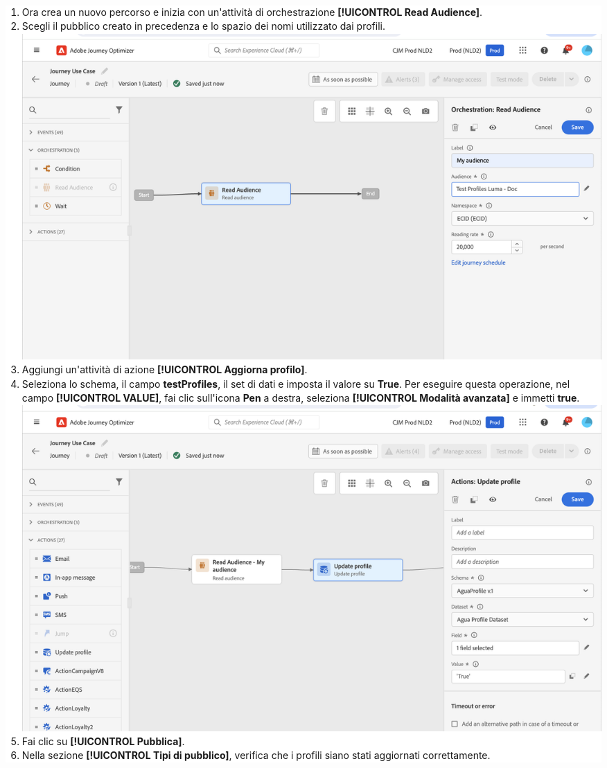 1. Ora crea un nuovo percorso e inizia con un&#39;attività di orchestrazione **[!UICONTROL Read Audience]**.
1. Scegli il pubblico creato in precedenza e lo spazio dei nomi utilizzato dai profili.
   ![](assets/test-profiles-25.png)
1. Aggiungi un&#39;attività di azione **[!UICONTROL Aggiorna profilo]**.
1. Seleziona lo schema, il campo **testProfiles**, il set di dati e imposta il valore su **True**. Per eseguire questa operazione, nel campo **[!UICONTROL VALUE]**, fai clic sull&#39;icona **Pen** a destra, seleziona **[!UICONTROL Modalità avanzata]** e immetti **true**.
   ![](assets/test-profiles-26.png)
1. Fai clic su **[!UICONTROL Pubblica]**.
1. Nella sezione **[!UICONTROL Tipi di pubblico]**, verifica che i profili siano stati aggiornati correttamente.